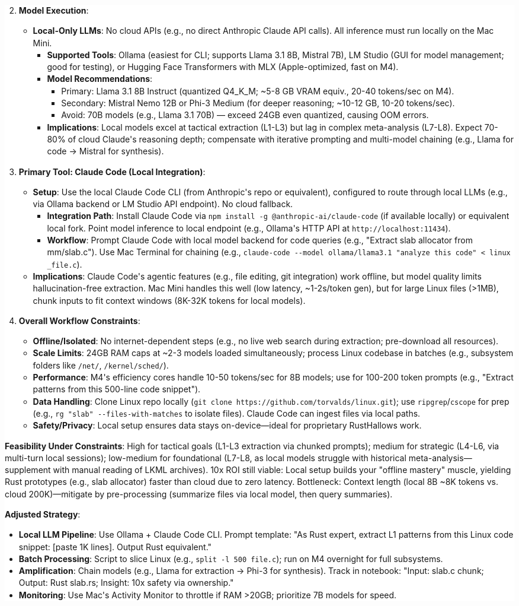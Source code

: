 2. **Model Execution**:
   - **Local-Only LLMs**: No cloud APIs (e.g., no direct Anthropic Claude API calls). All inference must run locally on the Mac Mini.
     - **Supported Tools**: Ollama (easiest for CLI; supports Llama 3.1 8B, Mistral 7B), LM Studio (GUI for model management; good for testing), or Hugging Face Transformers with MLX (Apple-optimized, fast on M4).
     - **Model Recommendations**: 
       - Primary: Llama 3.1 8B Instruct (quantized Q4_K_M; ~5-8 GB VRAM equiv., 20-40 tokens/sec on M4).
       - Secondary: Mistral Nemo 12B or Phi-3 Medium (for deeper reasoning; ~10-12 GB, 10-20 tokens/sec).
       - Avoid: 70B models (e.g., Llama 3.1 70B) — exceed 24GB even quantized, causing OOM errors.
     - **Implications**: Local models excel at tactical extraction (L1-L3) but lag in complex meta-analysis (L7-L8). Expect 70-80% of cloud Claude's reasoning depth; compensate with iterative prompting and multi-model chaining (e.g., Llama for code → Mistral for synthesis).

3. **Primary Tool: Claude Code (Local Integration)**:
   - **Setup**: Use the local Claude Code CLI (from Anthropic's repo or equivalent), configured to route through local LLMs (e.g., via Ollama backend or LM Studio API endpoint). No cloud fallback.
     - **Integration Path**: Install Claude Code via `npm install -g @anthropic-ai/claude-code` (if available locally) or equivalent local fork. Point model inference to local endpoint (e.g., Ollama's HTTP API at `http://localhost:11434`).
     - **Workflow**: Prompt Claude Code with local model backend for code queries (e.g., "Extract slab allocator from mm/slab.c"). Use Mac Terminal for chaining (e.g., `claude-code --model ollama/llama3.1 "analyze this code" < linux_file.c`).
   - **Implications**: Claude Code's agentic features (e.g., file editing, git integration) work offline, but model quality limits hallucination-free extraction. Mac Mini handles this well (low latency, ~1-2s/token gen), but for large Linux files (>1MB), chunk inputs to fit context windows (8K-32K tokens for local models).

4. **Overall Workflow Constraints**:
   - **Offline/Isolated**: No internet-dependent steps (e.g., no live web search during extraction; pre-download all resources).
   - **Scale Limits**: 24GB RAM caps at ~2-3 models loaded simultaneously; process Linux codebase in batches (e.g., subsystem folders like `/net/`, `/kernel/sched/`).
   - **Performance**: M4's efficiency cores handle 10-50 tokens/sec for 8B models; use for 100-200 token prompts (e.g., "Extract patterns from this 500-line code snippet").
   - **Data Handling**: Clone Linux repo locally (`git clone https://github.com/torvalds/linux.git`); use `ripgrep`/`cscope` for prep (e.g., `rg "slab" --files-with-matches` to isolate files). Claude Code can ingest files via local paths.
   - **Safety/Privacy**: Local setup ensures data stays on-device—ideal for proprietary RustHallows work.

**Feasibility Under Constraints**: High for tactical goals (L1-L3 extraction via chunked prompts); medium for strategic (L4-L6, via multi-turn local sessions); low-medium for foundational (L7-L8, as local models struggle with historical meta-analysis—supplement with manual reading of LKML archives). 10x ROI still viable: Local setup builds your "offline mastery" muscle, yielding Rust prototypes (e.g., slab allocator) faster than cloud due to zero latency. Bottleneck: Context length (local 8B ~8K tokens vs. cloud 200K)—mitigate by pre-processing (summarize files via local model, then query summaries).

**Adjusted Strategy**: 
-  **Local LLM Pipeline**: Use Ollama + Claude Code CLI. Prompt template: "As Rust expert, extract L1 patterns from this Linux code snippet: [paste 1K lines]. Output Rust equivalent."
-  **Batch Processing**: Script to slice Linux (e.g., `split -l 500 file.c`); run on M4 overnight for full subsystems.
-  **Amplification**: Chain models (e.g., Llama for extraction → Phi-3 for synthesis). Track in notebook: "Input: slab.c chunk; Output: Rust slab.rs; Insight: 10x safety via ownership."
-  **Monitoring**: Use Mac's Activity Monitor to throttle if RAM >20GB; prioritize 7B models for speed.

